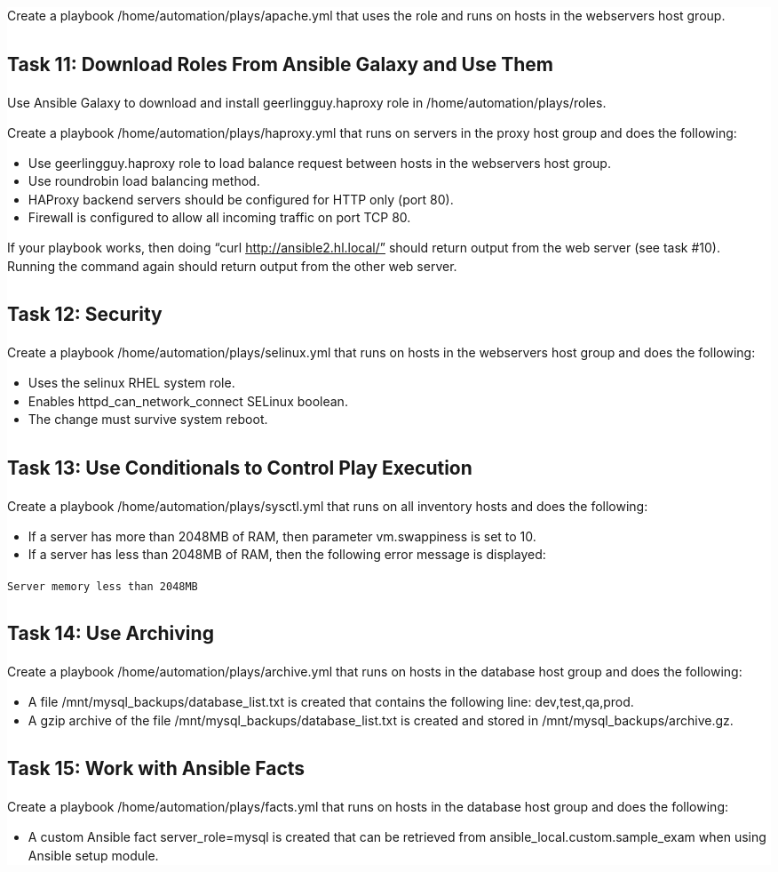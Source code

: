 Create a playbook /home/automation/plays/apache.yml that uses the role and runs on hosts in the webservers host group.

## Task 11: Download Roles From Ansible Galaxy and Use Them

Use Ansible Galaxy to download and install geerlingguy.haproxy role in /home/automation/plays/roles.

Create a playbook /home/automation/plays/haproxy.yml that runs on servers in the proxy host group and does the following:
- Use geerlingguy.haproxy role to load balance request between hosts in the webservers host group.
- Use roundrobin load balancing method.
- HAProxy backend servers should be configured for HTTP only (port 80).
- Firewall is configured to allow all incoming traffic on port TCP 80.

If your playbook works, then doing “curl http://ansible2.hl.local/” should return output from the web server (see task #10).\
Running the command again should return output from the other web server.

## Task 12: Security

Create a playbook /home/automation/plays/selinux.yml that runs on hosts in the webservers host group and does the following:

- Uses the selinux RHEL system role.
- Enables httpd_can_network_connect SELinux boolean.
- The change must survive system reboot.

## Task 13: Use Conditionals to Control Play Execution

Create a playbook /home/automation/plays/sysctl.yml that runs on all inventory hosts and does the following:
- If a server has more than 2048MB of RAM, then parameter vm.swappiness is set to 10.
- If a server has less than 2048MB of RAM, then the following error message is displayed:
```shell
Server memory less than 2048MB
```
## Task 14: Use Archiving

Create a playbook /home/automation/plays/archive.yml that runs on hosts in the database host group and does the following:
- A file /mnt/mysql_backups/database_list.txt is created that contains the following line: dev,test,qa,prod.
- A gzip archive of the file /mnt/mysql_backups/database_list.txt is created and stored in /mnt/mysql_backups/archive.gz.

## Task 15: Work with Ansible Facts

Create a playbook /home/automation/plays/facts.yml that runs on hosts in the database host group and does the following:
- A custom Ansible fact server_role=mysql is created that can be retrieved from ansible_local.custom.sample_exam when using Ansible setup module.
